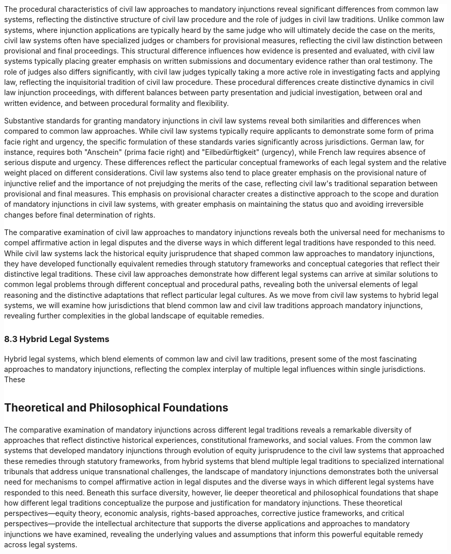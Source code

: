 The procedural characteristics of civil law approaches to mandatory injunctions reveal significant differences from common law systems, reflecting the distinctive structure of civil law procedure and the role of judges in civil law traditions. Unlike common law systems, where injunction applications are typically heard by the same judge who will ultimately decide the case on the merits, civil law systems often have specialized judges or chambers for provisional measures, reflecting the civil law distinction between provisional and final proceedings. This structural difference influences how evidence is presented and evaluated, with civil law systems typically placing greater emphasis on written submissions and documentary evidence rather than oral testimony. The role of judges also differs significantly, with civil law judges typically taking a more active role in investigating facts and applying law, reflecting the inquisitorial tradition of civil law procedure. These procedural differences create distinctive dynamics in civil law injunction proceedings, with different balances between party presentation and judicial investigation, between oral and written evidence, and between procedural formality and flexibility.

Substantive standards for granting mandatory injunctions in civil law systems reveal both similarities and differences when compared to common law approaches. While civil law systems typically require applicants to demonstrate some form of prima facie right and urgency, the specific formulation of these standards varies significantly across jurisdictions. German law, for instance, requires both "Anschein" (prima facie right) and "Eilbedürftigkeit" (urgency), while French law requires absence of serious dispute and urgency. These differences reflect the particular conceptual frameworks of each legal system and the relative weight placed on different considerations. Civil law systems also tend to place greater emphasis on the provisional nature of injunctive relief and the importance of not prejudging the merits of the case, reflecting civil law's traditional separation between provisional and final measures. This emphasis on provisional character creates a distinctive approach to the scope and duration of mandatory injunctions in civil law systems, with greater emphasis on maintaining the status quo and avoiding irreversible changes before final determination of rights.

The comparative examination of civil law approaches to mandatory injunctions reveals both the universal need for mechanisms to compel affirmative action in legal disputes and the diverse ways in which different legal traditions have responded to this need. While civil law systems lack the historical equity jurisprudence that shaped common law approaches to mandatory injunctions, they have developed functionally equivalent remedies through statutory frameworks and conceptual categories that reflect their distinctive legal traditions. These civil law approaches demonstrate how different legal systems can arrive at similar solutions to common legal problems through different conceptual and procedural paths, revealing both the universal elements of legal reasoning and the distinctive adaptations that reflect particular legal cultures. As we move from civil law systems to hybrid legal systems, we will examine how jurisdictions that blend common law and civil law traditions approach mandatory injunctions, revealing further complexities in the global landscape of equitable remedies.

### 8.3 Hybrid Legal Systems

Hybrid legal systems, which blend elements of common law and civil law traditions, present some of the most fascinating approaches to mandatory injunctions, reflecting the complex interplay of multiple legal influences within single jurisdictions. These

## Theoretical and Philosophical Foundations

The comparative examination of mandatory injunctions across different legal traditions reveals a remarkable diversity of approaches that reflect distinctive historical experiences, constitutional frameworks, and social values. From the common law systems that developed mandatory injunctions through evolution of equity jurisprudence to the civil law systems that approached these remedies through statutory frameworks, from hybrid systems that blend multiple legal traditions to specialized international tribunals that address unique transnational challenges, the landscape of mandatory injunctions demonstrates both the universal need for mechanisms to compel affirmative action in legal disputes and the diverse ways in which different legal systems have responded to this need. Beneath this surface diversity, however, lie deeper theoretical and philosophical foundations that shape how different legal traditions conceptualize the purpose and justification for mandatory injunctions. These theoretical perspectives—equity theory, economic analysis, rights-based approaches, corrective justice frameworks, and critical perspectives—provide the intellectual architecture that supports the diverse applications and approaches to mandatory injunctions we have examined, revealing the underlying values and assumptions that inform this powerful equitable remedy across legal systems.
